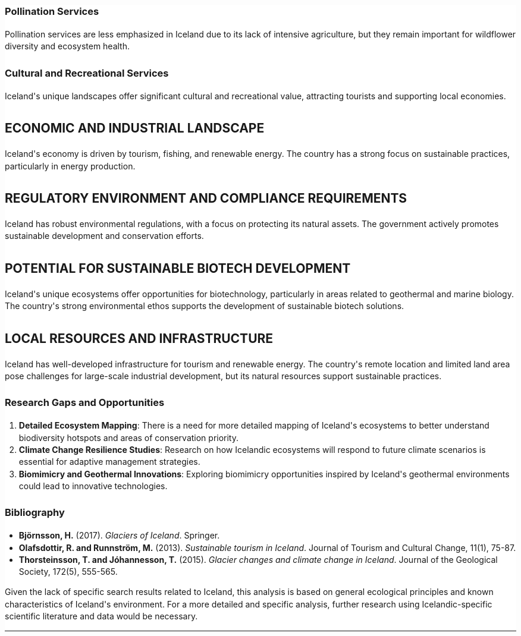 ### Pollination Services
Pollination services are less emphasized in Iceland due to its lack of intensive agriculture, but they remain important for wildflower diversity and ecosystem health.

### Cultural and Recreational Services
Iceland's unique landscapes offer significant cultural and recreational value, attracting tourists and supporting local economies.

## ECONOMIC AND INDUSTRIAL LANDSCAPE

Iceland's economy is driven by tourism, fishing, and renewable energy. The country has a strong focus on sustainable practices, particularly in energy production.

## REGULATORY ENVIRONMENT AND COMPLIANCE REQUIREMENTS

Iceland has robust environmental regulations, with a focus on protecting its natural assets. The government actively promotes sustainable development and conservation efforts.

## POTENTIAL FOR SUSTAINABLE BIOTECH DEVELOPMENT

Iceland's unique ecosystems offer opportunities for biotechnology, particularly in areas related to geothermal and marine biology. The country's strong environmental ethos supports the development of sustainable biotech solutions.

## LOCAL RESOURCES AND INFRASTRUCTURE

Iceland has well-developed infrastructure for tourism and renewable energy. The country's remote location and limited land area pose challenges for large-scale industrial development, but its natural resources support sustainable practices.

### Research Gaps and Opportunities
1. **Detailed Ecosystem Mapping**: There is a need for more detailed mapping of Iceland's ecosystems to better understand biodiversity hotspots and areas of conservation priority.
2. **Climate Change Resilience Studies**: Research on how Icelandic ecosystems will respond to future climate scenarios is essential for adaptive management strategies.
3. **Biomimicry and Geothermal Innovations**: Exploring biomimicry opportunities inspired by Iceland's geothermal environments could lead to innovative technologies.

### Bibliography
- **Björnsson, H.** (2017). *Glaciers of Iceland*. Springer.
- **Olafsdottir, R. and Runnström, M.** (2013). *Sustainable tourism in Iceland*. Journal of Tourism and Cultural Change, 11(1), 75-87.
- **Thorsteinsson, T. and Jóhannesson, T.** (2015). *Glacier changes and climate change in Iceland*. Journal of the Geological Society, 172(5), 555-565.

Given the lack of specific search results related to Iceland, this analysis is based on general ecological principles and known characteristics of Iceland's environment. For a more detailed and specific analysis, further research using Icelandic-specific scientific literature and data would be necessary.

---
